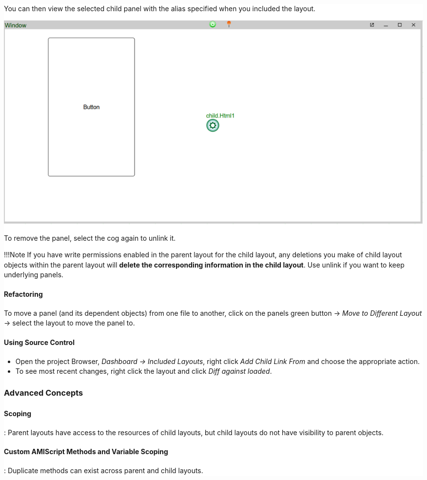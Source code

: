 You can then view the selected child panel with the alias specified when you included the layout. 

![](../structuring_layouts/images/child-panel.png)

To remove the panel, select the cog again to unlink it. 

!!!Note
	If you have write permissions enabled in the parent layout for the child layout, any deletions you make of child layout objects within the parent layout will **delete the corresponding information in the child layout**. Use unlink if you want to keep underlying panels.


#### Refactoring

To move a panel (and its dependent objects) from one file to another, click on the panels green button -> *Move to Different Layout* -> select the layout to move the panel to.

#### Using Source Control

-   Open the project Browser, *Dashboard -> Included Layouts*, right click *Add Child Link From* and choose the appropriate action.
-   To see most recent changes, right click the layout and click *Diff against loaded*.

### Advanced Concepts

#### Scoping 
: 
	Parent layouts have access to the resources of child layouts, but child layouts do not have visibility to parent objects.

#### Custom AMIScript Methods and Variable Scoping 
: 
	Duplicate methods can exist across parent and child layouts. 
